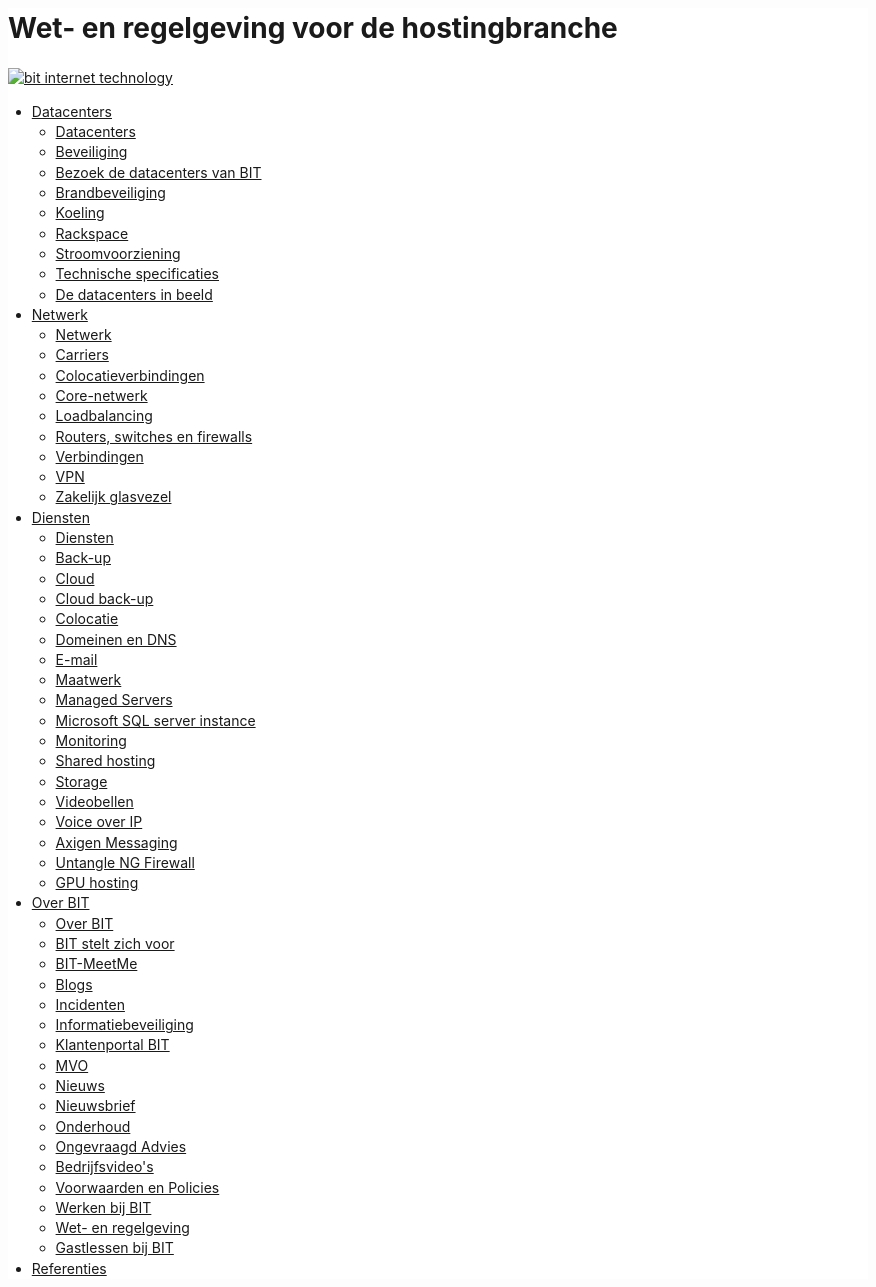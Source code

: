 Wet- en regelgeving voor de hostingbranche
==========================================

[![bit internet technology](https://www.bit.nl/assets/images/bit_logo_white.png)](https://www.bit.nl/nl/)

* [Datacenters](#)
    * [Datacenters](https://www.bit.nl/datacenters)
    * [Beveiliging](https://www.bit.nl/beveiliging)
    * [Bezoek de datacenters van BIT](https://www.bit.nl/bezoek-datacenters-bit)
    * [Brandbeveiliging](https://www.bit.nl/brandbeveiliging)
    * [Koeling](https://www.bit.nl/koeling)
    * [Rackspace](https://www.bit.nl/rackspace)
    * [Stroomvoorziening](https://www.bit.nl/stroomvoorziening)
    * [Technische specificaties](https://www.bit.nl/technische-specificaties)
    * [De datacenters in beeld](https://www.bit.nl/video-datacenters)
* [Netwerk](#)
    * [Netwerk](https://www.bit.nl/algemeen-netwerk)
    * [Carriers](https://www.bit.nl/carriers)
    * [Colocatieverbindingen](https://www.bit.nl/colocatieverbindingen)
    * [Core-netwerk](https://www.bit.nl/core-netwerk)
    * [Loadbalancing](https://www.bit.nl/load-balancing)
    * [Routers, switches en firewalls](https://www.bit.nl/routers-switches-firewalls)
    * [Verbindingen](https://www.bit.nl/verbindingen)
    * [VPN](https://www.bit.nl/vpn)
    * [Zakelijk glasvezel](https://www.bit.nl/zakelijk-glasvezel)
* [Diensten](#)
    * [Diensten](https://www.bit.nl/algemeen-diensten)
    * [Back-up](https://www.bit.nl/back-up)
    * [Cloud](https://www.bit.nl/cloud)
    * [Cloud back-up](https://www.bit.nl/cloud-back-up)
    * [Colocatie](https://www.bit.nl/colocatie)
    * [Domeinen en DNS](https://www.bit.nl/domeinen)
    * [E-mail](https://www.bit.nl/email)
    * [Maatwerk](https://www.bit.nl/maatwerk)
    * [Managed Servers](https://www.bit.nl/managed-servers)
    * [Microsoft SQL server instance](https://www.bit.nl/microsoft-sql-instance)
    * [Monitoring](https://www.bit.nl/monitoring)
    * [Shared hosting](https://www.bit.nl/shared-hosting)
    * [Storage](https://www.bit.nl/storage)
    * [Videobellen](https://www.bit.nl/videobellen)
    * [Voice over IP](https://www.bit.nl/voice-over-ip)
    * [Axigen Messaging](https://www.bit.nl/axigen)
    * [Untangle NG Firewall](https://untangle.bit.nl/)
    * [GPU hosting](https://www.bit.nl/gpu-hosting)
* [Over BIT](#)
    * [Over BIT](https://www.bit.nl/over-bit)
    * [BIT stelt zich voor](https://www.bit.nl/bedrijfsvideo)
    * [BIT-MeetMe](https://www.bit.nl/nl/over-bit/bit-meetme)
    * [Blogs](https://www.bit.nl/blogs)
    * [Incidenten](https://www.bit.nl/incidenten)
    * [Informatiebeveiliging](https://www.bit.nl/informatiebeveiliging)
    * [Klantenportal BIT](https://www.bit.nl/klantenportal-bit)
    * [MVO](https://www.bit.nl/mvo)
    * [Nieuws](https://www.bit.nl/nieuws)
    * [Nieuwsbrief](https://www.bit.nl/nieuwsbrief)
    * [Onderhoud](https://www.bit.nl/onderhoud)
    * [Ongevraagd Advies](https://www.bit.nl/ongevraagd-advies)
    * [Bedrijfsvideo's](https://www.bit.nl/bedrijfsvideos)
    * [Voorwaarden en Policies](https://www.bit.nl/nl/over-bit/voorwaarden-en-policies)
    * [Werken bij BIT](https://www.bit.nl/werken-bij-bit)
    * [Wet- en regelgeving](https://www.bit.nl/nl/over-bit/wetten-en-regels)
    * [Gastlessen bij BIT](https://www.bit.nl/gastlessen-bij-bit)
* [Referenties](#)